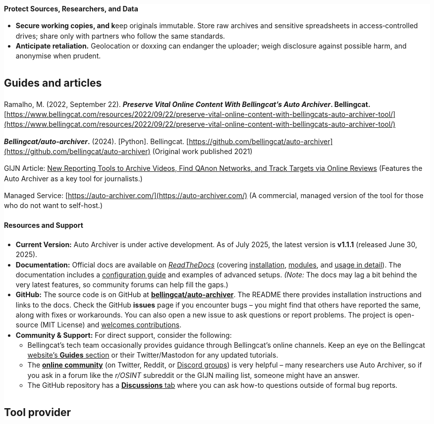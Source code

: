 **Protect Sources, Researchers, and Data**

* **Secure working copies, and k**eep originals immutable. Store raw archives and sensitive spreadsheets in access‑controlled drives; share only with partners who follow the same standards.
* **Anticipate retaliation.** Geolocation or doxxing can endanger the uploader; weigh disclosure against possible harm, and anonymise when prudent.

## Guides and articles

Ramalho, M. (2022, September 22). _**Preserve Vital Online Content With Bellingcat’s Auto Archiver**_**. Bellingcat.** [https://www.bellingcat.com/resources/2022/09/22/preserve-vital-online-content-with-bellingcats-auto-archiver-tool/](https://www.bellingcat.com/resources/2022/09/22/preserve-vital-online-content-with-bellingcats-auto-archiver-tool/)

_**Bellingcat/auto-archiver**_**.** (2024). \[Python]. Bellingcat. [https://github.com/bellingcat/auto-archiver](https://github.com/bellingcat/auto-archiver) (Original work published 2021)

GIJN Article: [New Reporting Tools to Archive Videos, Find QAnon Networks, and Track Targets via Online Reviews](https://gijn.org/stories/new-reporting-tools-to-archive-videos-find-qanon-networks-and-track-targets-via-online-reviews/) (Features the Auto Archiver as a key tool for journalists.)

Managed Service: [https://auto-archiver.com/](https://auto-archiver.com/) (A commercial, managed version of the tool for those who do not want to self-host.)

#### Resources and Support

* **Current Version:** Auto Archiver is under active development. As of July 2025, the latest version is **v1.1.1** (released June 30, 2025).
* **Documentation:** Official docs are available on [_ReadTheDocs_](https://auto-archiver.readthedocs.io/en/v1.0.1/index.html) (covering [installation](https://auto-archiver.readthedocs.io/en/latest/installation/installation.html), [modules](https://auto-archiver.readthedocs.io/en/latest/core_modules.html), and [usage in detail](https://auto-archiver.readthedocs.io/en/latest/how_to.html)). The documentation includes a [configuration guide](https://auto-archiver.readthedocs.io/en/latest/development/settings_page.html) and examples of advanced setups. _(Note:_ The docs may lag a bit behind the very latest features, so community forums can help fill the gaps.)
* **GitHub:** The source code is on GitHub at [**bellingcat/auto-archiver**](https://github.com/bellingcat/auto-archiver). The README there provides installation instructions and links to the docs. Check the GitHub **issues** page if you encounter bugs – you might find that others have reported the same, along with fixes or workarounds. You can also open a new issue to ask questions or report problems. The project is open-source (MIT License) and [welcomes contributions](https://auto-archiver.readthedocs.io/en/latest/development/creating_modules.html).
* **Community & Support:** For direct support, consider the following:
  * Bellingcat’s tech team occasionally provides guidance through Bellingcat’s online channels. Keep an eye on the Bellingcat [website’s **Guides** section](https://bellingcat.gitbook.io/toolkit/resources/guides-and-handbooks) or their Twitter/Mastodon for any updated tutorials.
  * The [**online community**](https://www.bellingcat.com/follow-bellingcat-on-social-media/) (on Twitter, Reddit, or [Discord groups](https://discord.gg/bellingcat)) is very helpful – many researchers use Auto Archiver, so if you ask in a forum like the _r/OSINT_ subreddit or the GIJN mailing list, someone might have an answer.
  * The GitHub repository has a [**Discussions** tab](https://github.com/bellingcat/auto-archiver/discussions) where you can ask how-to questions outside of formal bug reports.

## Tool provider
